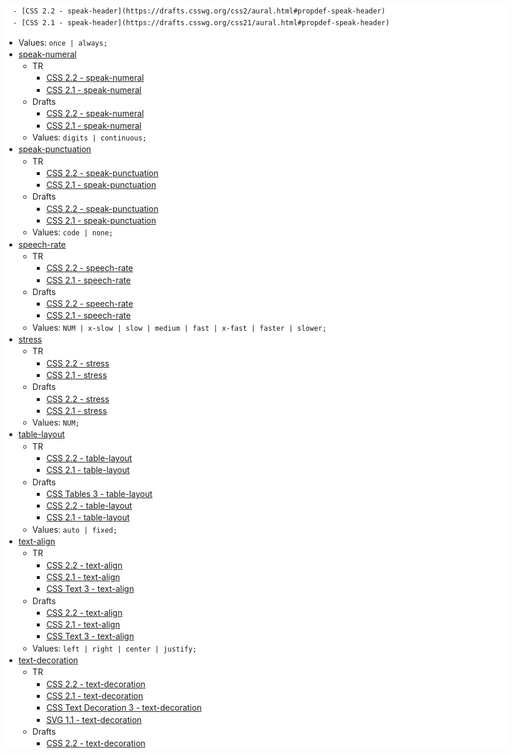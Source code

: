       - [CSS 2.2 - speak-header](https://drafts.csswg.org/css2/aural.html#propdef-speak-header)
      - [CSS 2.1 - speak-header](https://drafts.csswg.org/css21/aural.html#propdef-speak-header)
  - Values: `once | always;`
- [speak-numeral](https://www.w3.org/TR/CSS22/aural.html#propdef-speak-numeral)
  - TR
      - [CSS 2.2 - speak-numeral](https://www.w3.org/TR/CSS22/aural.html#propdef-speak-numeral)
      - [CSS 2.1 - speak-numeral](https://www.w3.org/TR/CSS21/aural.html#propdef-speak-numeral)
  - Drafts
      - [CSS 2.2 - speak-numeral](https://drafts.csswg.org/css2/aural.html#propdef-speak-numeral)
      - [CSS 2.1 - speak-numeral](https://drafts.csswg.org/css21/aural.html#propdef-speak-numeral)
  - Values: `digits | continuous;`
- [speak-punctuation](https://www.w3.org/TR/CSS22/aural.html#propdef-speak-punctuation)
  - TR
      - [CSS 2.2 - speak-punctuation](https://www.w3.org/TR/CSS22/aural.html#propdef-speak-punctuation)
      - [CSS 2.1 - speak-punctuation](https://www.w3.org/TR/CSS21/aural.html#propdef-speak-punctuation)
  - Drafts
      - [CSS 2.2 - speak-punctuation](https://drafts.csswg.org/css2/aural.html#propdef-speak-punctuation)
      - [CSS 2.1 - speak-punctuation](https://drafts.csswg.org/css21/aural.html#propdef-speak-punctuation)
  - Values: `code | none;`
- [speech-rate](https://www.w3.org/TR/CSS22/aural.html#propdef-speech-rate)
  - TR
      - [CSS 2.2 - speech-rate](https://www.w3.org/TR/CSS22/aural.html#propdef-speech-rate)
      - [CSS 2.1 - speech-rate](https://www.w3.org/TR/CSS21/aural.html#propdef-speech-rate)
  - Drafts
      - [CSS 2.2 - speech-rate](https://drafts.csswg.org/css2/aural.html#propdef-speech-rate)
      - [CSS 2.1 - speech-rate](https://drafts.csswg.org/css21/aural.html#propdef-speech-rate)
  - Values: `NUM | x-slow | slow | medium | fast | x-fast | faster | slower;`
- [stress](https://www.w3.org/TR/CSS22/aural.html#propdef-stress)
  - TR
      - [CSS 2.2 - stress](https://www.w3.org/TR/CSS22/aural.html#propdef-stress)
      - [CSS 2.1 - stress](https://www.w3.org/TR/CSS21/aural.html#propdef-stress)
  - Drafts
      - [CSS 2.2 - stress](https://drafts.csswg.org/css2/aural.html#propdef-stress)
      - [CSS 2.1 - stress](https://drafts.csswg.org/css21/aural.html#propdef-stress)
  - Values: `NUM;`
- [table-layout](https://www.w3.org/TR/CSS22/tables.html#propdef-table-layout)
  - TR
      - [CSS 2.2 - table-layout](https://www.w3.org/TR/CSS22/tables.html#propdef-table-layout)
      - [CSS 2.1 - table-layout](https://www.w3.org/TR/CSS21/tables.html#propdef-table-layout)
  - Drafts
      - [CSS Tables 3 - table-layout](https://drafts.csswg.org/css-tables-3/#propdef-table-layout)
      - [CSS 2.2 - table-layout](https://drafts.csswg.org/css2/tables.html#propdef-table-layout)
      - [CSS 2.1 - table-layout](https://drafts.csswg.org/css21/tables.html#propdef-table-layout)
  - Values: `auto | fixed;`
- [text-align](https://www.w3.org/TR/CSS22/text.html#propdef-text-align)
  - TR
      - [CSS 2.2 - text-align](https://www.w3.org/TR/CSS22/text.html#propdef-text-align)
      - [CSS 2.1 - text-align](https://www.w3.org/TR/CSS21/text.html#propdef-text-align)
      - [CSS Text 3 - text-align](https://www.w3.org/TR/css-text-3/#text-align)
  - Drafts
      - [CSS 2.2 - text-align](https://drafts.csswg.org/css2/text.html#propdef-text-align)
      - [CSS 2.1 - text-align](https://drafts.csswg.org/css21/text.html#propdef-text-align)
      - [CSS Text 3 - text-align](https://drafts.csswg.org/css-text-3/#propdef-text-align)
  - Values: `left | right | center | justify;`
- [text-decoration](https://www.w3.org/TR/CSS22/text.html#propdef-text-decoration)
  - TR
      - [CSS 2.2 - text-decoration](https://www.w3.org/TR/CSS22/text.html#propdef-text-decoration)
      - [CSS 2.1 - text-decoration](https://www.w3.org/TR/CSS21/text.html#propdef-text-decoration)
      - [CSS Text Decoration 3 - text-decoration](https://www.w3.org/TR/css-text-decor-3/#text-decoration)
      - [SVG 1.1 - text-decoration](https://www.w3.org/TR/SVG/text.html#TextDecorationProperty)
  - Drafts
      - [CSS 2.2 - text-decoration](https://drafts.csswg.org/css2/text.html#propdef-text-decoration)